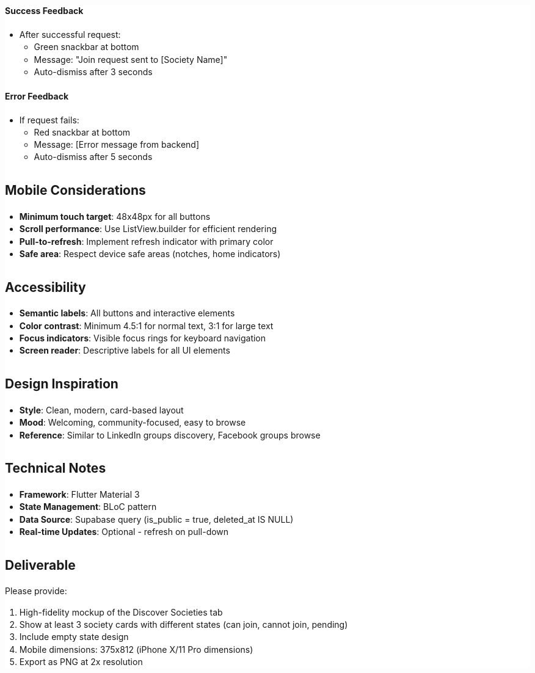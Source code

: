 #### Success Feedback

- After successful request:
  - Green snackbar at bottom
  - Message: "Join request sent to [Society Name]"
  - Auto-dismiss after 3 seconds

#### Error Feedback

- If request fails:
  - Red snackbar at bottom
  - Message: [Error message from backend]
  - Auto-dismiss after 5 seconds

## Mobile Considerations

- **Minimum touch target**: 48x48px for all buttons
- **Scroll performance**: Use ListView.builder for efficient rendering
- **Pull-to-refresh**: Implement refresh indicator with primary color
- **Safe area**: Respect device safe areas (notches, home indicators)

## Accessibility

- **Semantic labels**: All buttons and interactive elements
- **Color contrast**: Minimum 4.5:1 for normal text, 3:1 for large text
- **Focus indicators**: Visible focus rings for keyboard navigation
- **Screen reader**: Descriptive labels for all UI elements

## Design Inspiration

- **Style**: Clean, modern, card-based layout
- **Mood**: Welcoming, community-focused, easy to browse
- **Reference**: Similar to LinkedIn groups discovery, Facebook groups browse

## Technical Notes

- **Framework**: Flutter Material 3
- **State Management**: BLoC pattern
- **Data Source**: Supabase query (is_public = true, deleted_at IS NULL)
- **Real-time Updates**: Optional - refresh on pull-down

## Deliverable

Please provide:

1. High-fidelity mockup of the Discover Societies tab
2. Show at least 3 society cards with different states (can join, cannot join, pending)
3. Include empty state design
4. Mobile dimensions: 375x812 (iPhone X/11 Pro dimensions)
5. Export as PNG at 2x resolution
